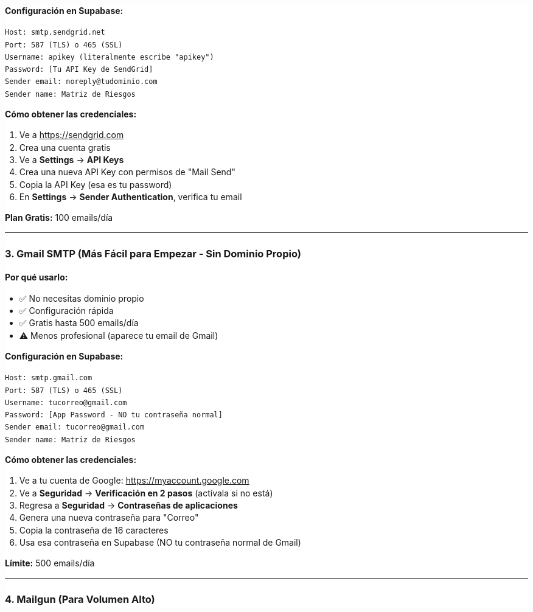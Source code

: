 **Configuración en Supabase:**
```
Host: smtp.sendgrid.net
Port: 587 (TLS) o 465 (SSL)
Username: apikey (literalmente escribe "apikey")
Password: [Tu API Key de SendGrid]
Sender email: noreply@tudominio.com
Sender name: Matriz de Riesgos
```

**Cómo obtener las credenciales:**
1. Ve a https://sendgrid.com
2. Crea una cuenta gratis
3. Ve a **Settings** → **API Keys**
4. Crea una nueva API Key con permisos de "Mail Send"
5. Copia la API Key (esa es tu password)
6. En **Settings** → **Sender Authentication**, verifica tu email

**Plan Gratis:** 100 emails/día

---

### 3. **Gmail SMTP** (Más Fácil para Empezar - Sin Dominio Propio)

**Por qué usarlo:**
- ✅ No necesitas dominio propio
- ✅ Configuración rápida
- ✅ Gratis hasta 500 emails/día
- ⚠️ Menos profesional (aparece tu email de Gmail)

**Configuración en Supabase:**
```
Host: smtp.gmail.com
Port: 587 (TLS) o 465 (SSL)
Username: tucorreo@gmail.com
Password: [App Password - NO tu contraseña normal]
Sender email: tucorreo@gmail.com
Sender name: Matriz de Riesgos
```

**Cómo obtener las credenciales:**
1. Ve a tu cuenta de Google: https://myaccount.google.com
2. Ve a **Seguridad** → **Verificación en 2 pasos** (actívala si no está)
3. Regresa a **Seguridad** → **Contraseñas de aplicaciones**
4. Genera una nueva contraseña para "Correo"
5. Copia la contraseña de 16 caracteres
6. Usa esa contraseña en Supabase (NO tu contraseña normal de Gmail)

**Límite:** 500 emails/día

---

### 4. **Mailgun** (Para Volumen Alto)

